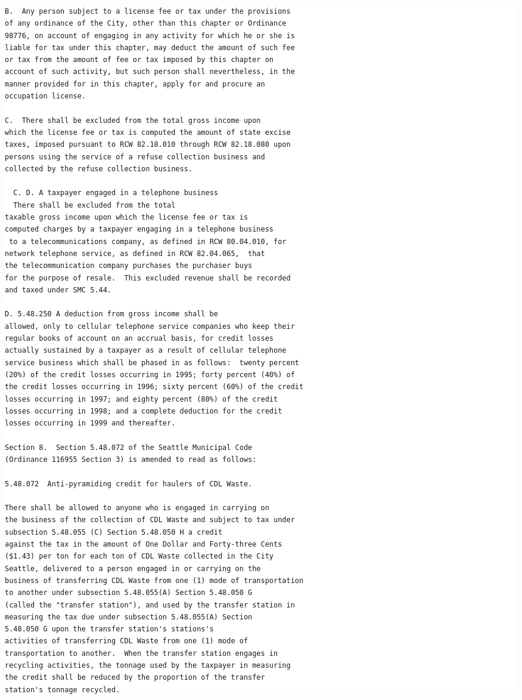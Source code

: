     B.  Any person subject to a license fee or tax under the provisions  
    of any ordinance of the City, other than this chapter or Ordinance  
    98776, on account of engaging in any activity for which he or she is  
    liable for tax under this chapter, may deduct the amount of such fee  
    or tax from the amount of fee or tax imposed by this chapter on  
    account of such activity, but such person shall nevertheless, in the  
    manner provided for in this chapter, apply for and procure an  
    occupation license.  
  
    C.  There shall be excluded from the total gross income upon  
    which the license fee or tax is computed the amount of state excise  
    taxes, imposed pursuant to RCW 82.18.010 through RCW 82.18.080 upon  
    persons using the service of a refuse collection business and  
    collected by the refuse collection business.  
  
      C. D. A taxpayer engaged in a telephone business  
      There shall be excluded from the total   
    taxable gross income upon which the license fee or tax is  
    computed charges by a taxpayer engaging in a telephone business  
     to a telecommunications company, as defined in RCW 80.04.010, for  
    network telephone service, as defined in RCW 82.04.065,  that   
    the telecommunication company purchases the purchaser buys  
    for the purpose of resale.  This excluded revenue shall be recorded  
    and taxed under SMC 5.44.  
  
    D. 5.48.250 A deduction from gross income shall be  
    allowed, only to cellular telephone service companies who keep their  
    regular books of account on an accrual basis, for credit losses  
    actually sustained by a taxpayer as a result of cellular telephone  
    service business which shall be phased in as follows:  twenty percent  
    (20%) of the credit losses occurring in 1995; forty percent (40%) of  
    the credit losses occurring in 1996; sixty percent (60%) of the credit  
    losses occurring in 1997; and eighty percent (80%) of the credit  
    losses occurring in 1998; and a complete deduction for the credit  
    losses occurring in 1999 and thereafter.  
  
    Section 8.  Section 5.48.072 of the Seattle Municipal Code  
    (Ordinance 116955 Section 3) is amended to read as follows:  
  
    5.48.072  Anti-pyramiding credit for haulers of CDL Waste.  
  
    There shall be allowed to anyone who is engaged in carrying on  
    the business of the collection of CDL Waste and subject to tax under  
    subsection 5.48.055 (C) Section 5.48.050 H a credit  
    against the tax in the amount of One Dollar and Forty-three Cents  
    ($1.43) per ton for each ton of CDL Waste collected in the City  
    Seattle, delivered to a person engaged in or carrying on the  
    business of transferring CDL Waste from one (1) mode of transportation  
    to another under subsection 5.48.055(A) Section 5.48.050 G  
    (called the "transfer station"), and used by the transfer station in  
    measuring the tax due under subsection 5.48.055(A) Section  
    5.48.050 G upon the transfer station's stations's  
    activities of transferring CDL Waste from one (1) mode of  
    transportation to another.  When the transfer station engages in  
    recycling activities, the tonnage used by the taxpayer in measuring  
    the credit shall be reduced by the proportion of the transfer  
    station's tonnage recycled.  
  